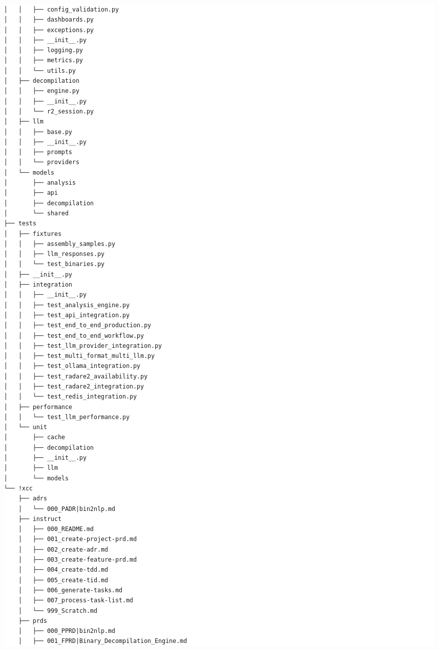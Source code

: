 ```
│   │   ├── config_validation.py
│   │   ├── dashboards.py
│   │   ├── exceptions.py
│   │   ├── __init__.py
│   │   ├── logging.py
│   │   ├── metrics.py
│   │   └── utils.py
│   ├── decompilation
│   │   ├── engine.py
│   │   ├── __init__.py
│   │   └── r2_session.py
│   ├── llm
│   │   ├── base.py
│   │   ├── __init__.py
│   │   ├── prompts
│   │   └── providers
│   └── models
│       ├── analysis
│       ├── api
│       ├── decompilation
│       └── shared
├── tests
│   ├── fixtures
│   │   ├── assembly_samples.py
│   │   ├── llm_responses.py
│   │   └── test_binaries.py
│   ├── __init__.py
│   ├── integration
│   │   ├── __init__.py
│   │   ├── test_analysis_engine.py
│   │   ├── test_api_integration.py
│   │   ├── test_end_to_end_production.py
│   │   ├── test_end_to_end_workflow.py
│   │   ├── test_llm_provider_integration.py
│   │   ├── test_multi_format_multi_llm.py
│   │   ├── test_ollama_integration.py
│   │   ├── test_radare2_availability.py
│   │   ├── test_radare2_integration.py
│   │   └── test_redis_integration.py
│   ├── performance
│   │   └── test_llm_performance.py
│   └── unit
│       ├── cache
│       ├── decompilation
│       ├── __init__.py
│       ├── llm
│       └── models
└── !xcc
    ├── adrs
    │   └── 000_PADR|bin2nlp.md
    ├── instruct
    │   ├── 000_README.md
    │   ├── 001_create-project-prd.md
    │   ├── 002_create-adr.md
    │   ├── 003_create-feature-prd.md
    │   ├── 004_create-tdd.md
    │   ├── 005_create-tid.md
    │   ├── 006_generate-tasks.md
    │   ├── 007_process-task-list.md
    │   └── 999_Scratch.md
    ├── prds
    │   ├── 000_PPRD|bin2nlp.md
    │   ├── 001_FPRD|Binary_Decompilation_Engine.md
```